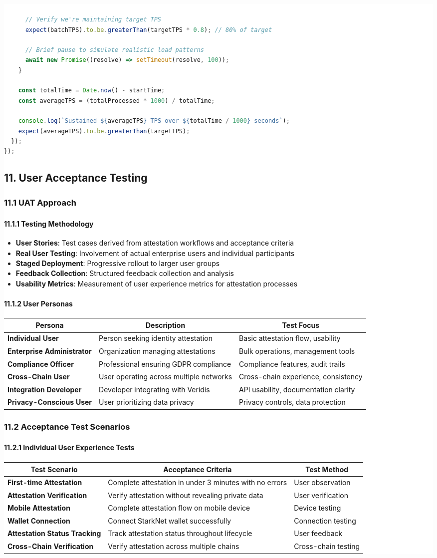 ```javascript

      // Verify we're maintaining target TPS
      expect(batchTPS).to.be.greaterThan(targetTPS * 0.8); // 80% of target

      // Brief pause to simulate realistic load patterns
      await new Promise((resolve) => setTimeout(resolve, 100));
    }

    const totalTime = Date.now() - startTime;
    const averageTPS = (totalProcessed * 1000) / totalTime;

    console.log(`Sustained ${averageTPS} TPS over ${totalTime / 1000} seconds`);
    expect(averageTPS).to.be.greaterThan(targetTPS);
  });
});
```

## 11. User Acceptance Testing

### 11.1 UAT Approach

#### 11.1.1 Testing Methodology

- **User Stories**: Test cases derived from attestation workflows and acceptance criteria
- **Real User Testing**: Involvement of actual enterprise users and individual participants
- **Staged Deployment**: Progressive rollout to larger user groups
- **Feedback Collection**: Structured feedback collection and analysis
- **Usability Metrics**: Measurement of user experience metrics for attestation processes

#### 11.1.2 User Personas

| Persona                      | Description                             | Test Focus                           |
| ---------------------------- | --------------------------------------- | ------------------------------------ |
| **Individual User**          | Person seeking identity attestation     | Basic attestation flow, usability    |
| **Enterprise Administrator** | Organization managing attestations      | Bulk operations, management tools    |
| **Compliance Officer**       | Professional ensuring GDPR compliance   | Compliance features, audit trails    |
| **Cross-Chain User**         | User operating across multiple networks | Cross-chain experience, consistency  |
| **Integration Developer**    | Developer integrating with Veridis      | API usability, documentation clarity |
| **Privacy-Conscious User**   | User prioritizing data privacy          | Privacy controls, data protection    |

### 11.2 Acceptance Test Scenarios

#### 11.2.1 Individual User Experience Tests

| Test Scenario                   | Acceptance Criteria                                    | Test Method         |
| ------------------------------- | ------------------------------------------------------ | ------------------- |
| **First-time Attestation**      | Complete attestation in under 3 minutes with no errors | User observation    |
| **Attestation Verification**    | Verify attestation without revealing private data      | User verification   |
| **Mobile Attestation**          | Complete attestation flow on mobile device             | Device testing      |
| **Wallet Connection**           | Connect StarkNet wallet successfully                   | Connection testing  |
| **Attestation Status Tracking** | Track attestation status throughout lifecycle          | User feedback       |
| **Cross-Chain Verification**    | Verify attestation across multiple chains              | Cross-chain testing |
